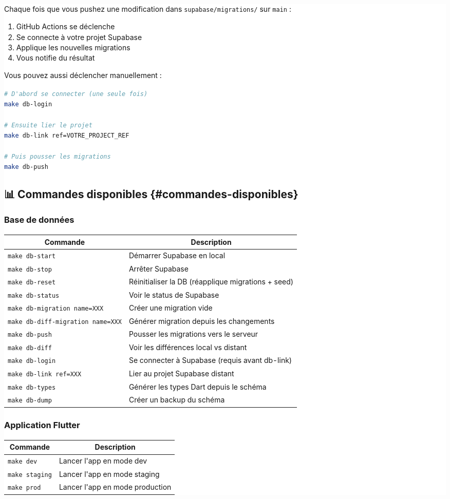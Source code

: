 Chaque fois que vous pushez une modification dans `supabase/migrations/` sur `main` :
1. GitHub Actions se déclenche
2. Se connecte à votre projet Supabase
3. Applique les nouvelles migrations
4. Vous notifie du résultat

Vous pouvez aussi déclencher manuellement :
```bash
# D'abord se connecter (une seule fois)
make db-login

# Ensuite lier le projet
make db-link ref=VOTRE_PROJECT_REF

# Puis pousser les migrations
make db-push
```

## 📊 Commandes disponibles {#commandes-disponibles}

### Base de données

| Commande | Description |
|----------|-------------|
| `make db-start` | Démarrer Supabase en local |
| `make db-stop` | Arrêter Supabase |
| `make db-reset` | Réinitialiser la DB (réapplique migrations + seed) |
| `make db-status` | Voir le status de Supabase |
| `make db-migration name=XXX` | Créer une migration vide |
| `make db-diff-migration name=XXX` | Générer migration depuis les changements |
| `make db-push` | Pousser les migrations vers le serveur |
| `make db-diff` | Voir les différences local vs distant |
| `make db-login` | Se connecter à Supabase (requis avant db-link) |
| `make db-link ref=XXX` | Lier au projet Supabase distant |
| `make db-types` | Générer les types Dart depuis le schéma |
| `make db-dump` | Créer un backup du schéma |

### Application Flutter

| Commande | Description |
|----------|-------------|
| `make dev` | Lancer l'app en mode dev |
| `make staging` | Lancer l'app en mode staging |
| `make prod` | Lancer l'app en mode production |
